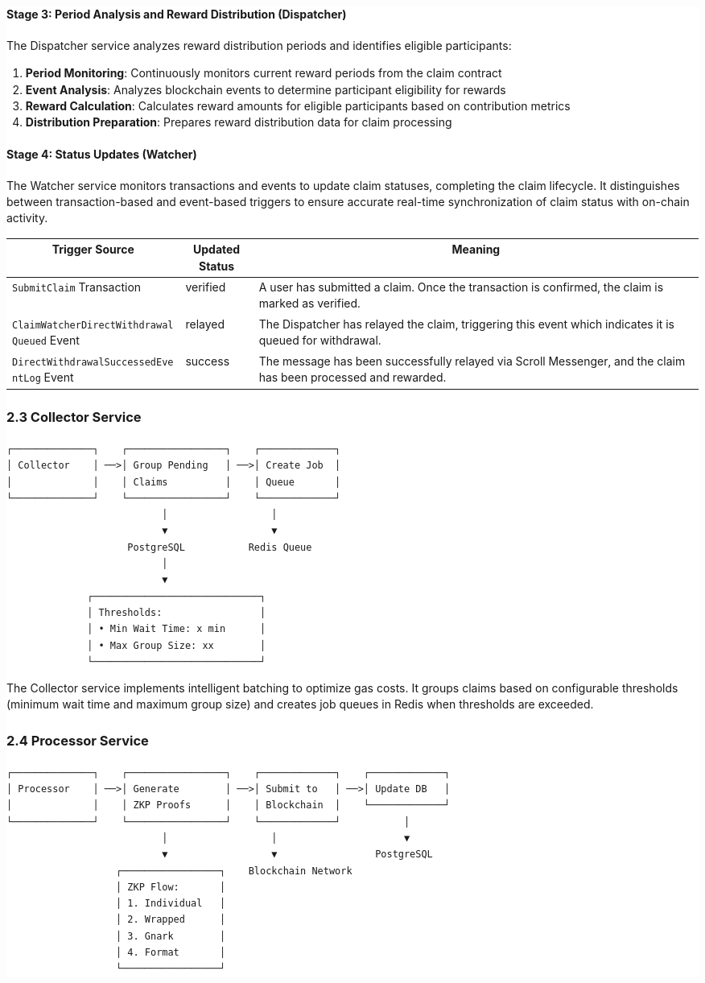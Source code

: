 #### Stage 3: Period Analysis and Reward Distribution (Dispatcher)

The Dispatcher service analyzes reward distribution periods and identifies eligible participants:

1. **Period Monitoring**: Continuously monitors current reward periods from the claim contract
2. **Event Analysis**: Analyzes blockchain events to determine participant eligibility for rewards
3. **Reward Calculation**: Calculates reward amounts for eligible participants based on contribution metrics
4. **Distribution Preparation**: Prepares reward distribution data for claim processing

#### Stage 4: Status Updates (Watcher)

The Watcher service monitors transactions and events to update claim statuses, completing the claim lifecycle.
It distinguishes between transaction-based and event-based triggers to ensure accurate real-time synchronization of claim status with on-chain activity.

| Trigger Source                             | Updated Status | Meaning                                                                                                        |
| ------------------------------------------ | -------------- | -------------------------------------------------------------------------------------------------------------- |
| `SubmitClaim` Transaction                  | verified       | A user has submitted a claim. Once the transaction is confirmed, the claim is marked as verified.              |
| `ClaimWatcherDirectWithdrawalQueued` Event | relayed        | The Dispatcher has relayed the claim, triggering this event which indicates it is queued for withdrawal.       |
| `DirectWithdrawalSuccessedEventLog` Event  | success        | The message has been successfully relayed via Scroll Messenger, and the claim has been processed and rewarded. |


### 2.3 Collector Service

```txt
┌──────────────┐    ┌─────────────────┐    ┌─────────────┐
│ Collector    │ ──>│ Group Pending   │ ──>│ Create Job  │
│              │    │ Claims          │    │ Queue       │
└──────────────┘    └─────────────────┘    └─────────────┘
                           │                  │
                           ▼                  ▼
                     PostgreSQL           Redis Queue
                           │
                           ▼
              ┌─────────────────────────────┐
              │ Thresholds:                 │
              │ • Min Wait Time: x min      │
              │ • Max Group Size: xx        │
              └─────────────────────────────┘
```

The Collector service implements intelligent batching to optimize gas costs. It groups claims based on configurable thresholds (minimum wait time and maximum group size) and creates job queues in Redis when thresholds are exceeded.

### 2.4 Processor Service

```txt
┌──────────────┐    ┌─────────────────┐    ┌─────────────┐    ┌─────────────┐
│ Processor    │ ──>│ Generate        │ ──>│ Submit to   │ ──>│ Update DB   │
│              │    │ ZKP Proofs      │    │ Blockchain  │    └─────────────┘
└──────────────┘    └─────────────────┘    └─────────────┘           │
                           │                  │                      ▼
                           ▼                  ▼                 PostgreSQL
                   ┌─────────────────┐    Blockchain Network
                   │ ZKP Flow:       │
                   │ 1. Individual   │
                   │ 2. Wrapped      │
                   │ 3. Gnark        │
                   │ 4. Format       │
                   └─────────────────┘
```
